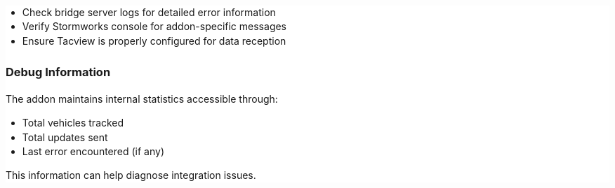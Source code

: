 - Check bridge server logs for detailed error information
- Verify Stormworks console for addon-specific messages
- Ensure Tacview is properly configured for data reception

### Debug Information

The addon maintains internal statistics accessible through:

- Total vehicles tracked
- Total updates sent
- Last error encountered (if any)

This information can help diagnose integration issues.
